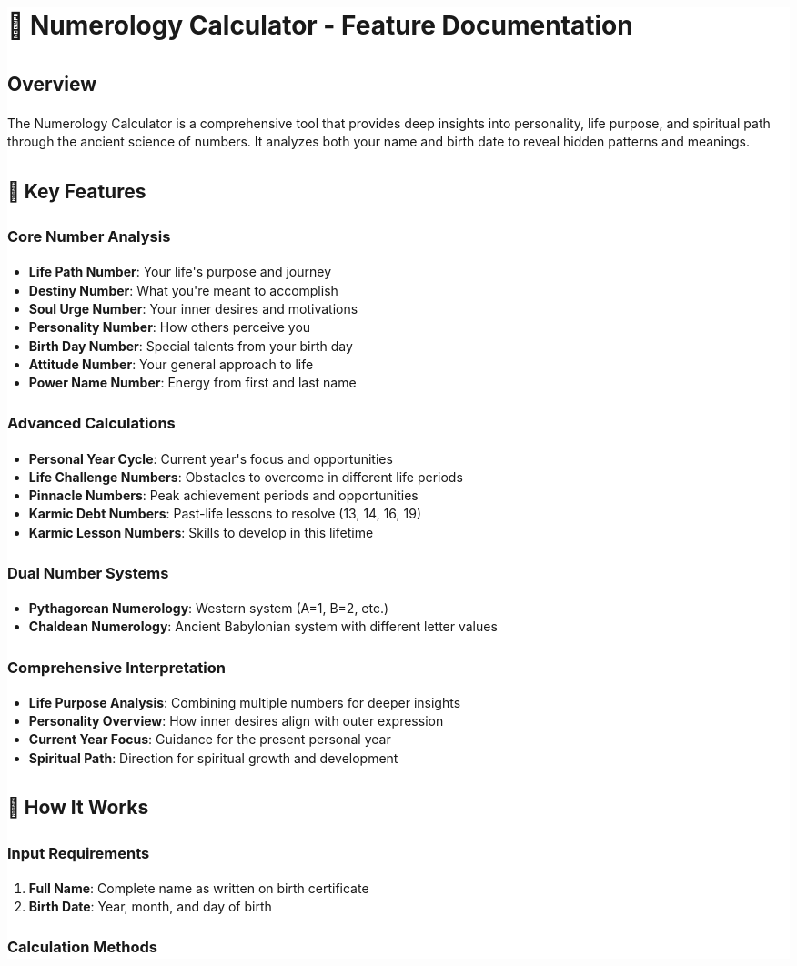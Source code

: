 # 🔢 Numerology Calculator - Feature Documentation

## Overview

The Numerology Calculator is a comprehensive tool that provides deep insights into personality, life
purpose, and spiritual path through the ancient science of numbers. It analyzes both your name and
birth date to reveal hidden patterns and meanings.

## 🌟 Key Features

### Core Number Analysis

- **Life Path Number**: Your life's purpose and journey
- **Destiny Number**: What you're meant to accomplish
- **Soul Urge Number**: Your inner desires and motivations
- **Personality Number**: How others perceive you
- **Birth Day Number**: Special talents from your birth day
- **Attitude Number**: Your general approach to life
- **Power Name Number**: Energy from first and last name

### Advanced Calculations

- **Personal Year Cycle**: Current year's focus and opportunities
- **Life Challenge Numbers**: Obstacles to overcome in different life periods
- **Pinnacle Numbers**: Peak achievement periods and opportunities
- **Karmic Debt Numbers**: Past-life lessons to resolve (13, 14, 16, 19)
- **Karmic Lesson Numbers**: Skills to develop in this lifetime

### Dual Number Systems

- **Pythagorean Numerology**: Western system (A=1, B=2, etc.)
- **Chaldean Numerology**: Ancient Babylonian system with different letter values

### Comprehensive Interpretation

- **Life Purpose Analysis**: Combining multiple numbers for deeper insights
- **Personality Overview**: How inner desires align with outer expression
- **Current Year Focus**: Guidance for the present personal year
- **Spiritual Path**: Direction for spiritual growth and development

## 🎯 How It Works

### Input Requirements

1. **Full Name**: Complete name as written on birth certificate
2. **Birth Date**: Year, month, and day of birth

### Calculation Methods
